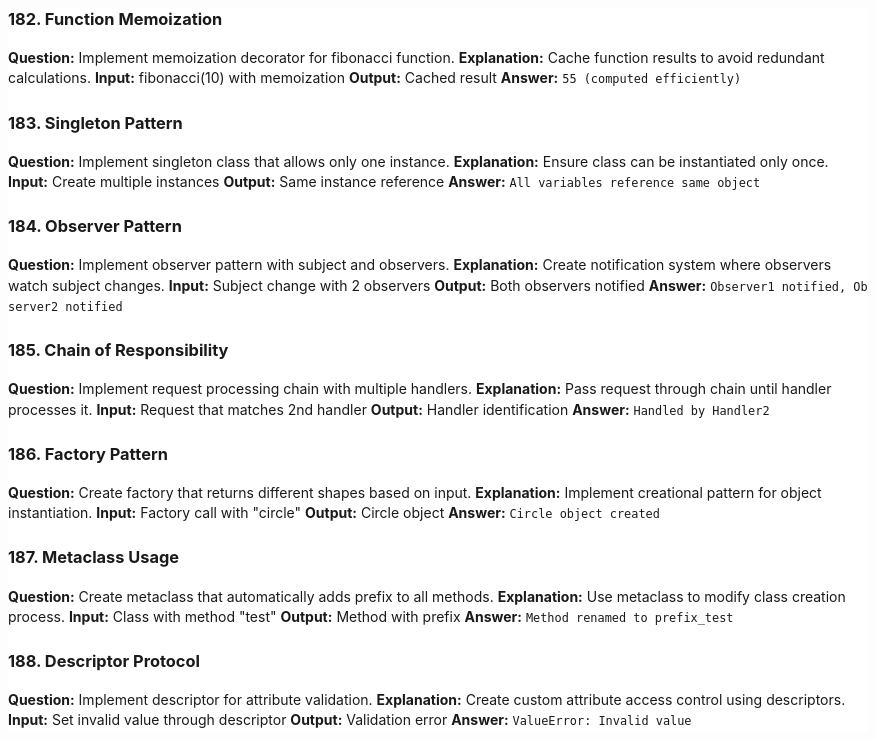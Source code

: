 ### 182. Function Memoization
**Question:** Implement memoization decorator for fibonacci function.
**Explanation:** Cache function results to avoid redundant calculations.
**Input:** fibonacci(10) with memoization
**Output:** Cached result
**Answer:** `55 (computed efficiently)`

### 183. Singleton Pattern
**Question:** Implement singleton class that allows only one instance.
**Explanation:** Ensure class can be instantiated only once.
**Input:** Create multiple instances
**Output:** Same instance reference
**Answer:** `All variables reference same object`

### 184. Observer Pattern
**Question:** Implement observer pattern with subject and observers.
**Explanation:** Create notification system where observers watch subject changes.
**Input:** Subject change with 2 observers
**Output:** Both observers notified
**Answer:** `Observer1 notified, Observer2 notified`

### 185. Chain of Responsibility
**Question:** Implement request processing chain with multiple handlers.
**Explanation:** Pass request through chain until handler processes it.
**Input:** Request that matches 2nd handler
**Output:** Handler identification
**Answer:** `Handled by Handler2`

### 186. Factory Pattern
**Question:** Create factory that returns different shapes based on input.
**Explanation:** Implement creational pattern for object instantiation.
**Input:** Factory call with "circle"
**Output:** Circle object
**Answer:** `Circle object created`

### 187. Metaclass Usage
**Question:** Create metaclass that automatically adds prefix to all methods.
**Explanation:** Use metaclass to modify class creation process.
**Input:** Class with method "test"
**Output:** Method with prefix
**Answer:** `Method renamed to prefix_test`

### 188. Descriptor Protocol
**Question:** Implement descriptor for attribute validation.
**Explanation:** Create custom attribute access control using descriptors.
**Input:** Set invalid value through descriptor
**Output:** Validation error
**Answer:** `ValueError: Invalid value`
